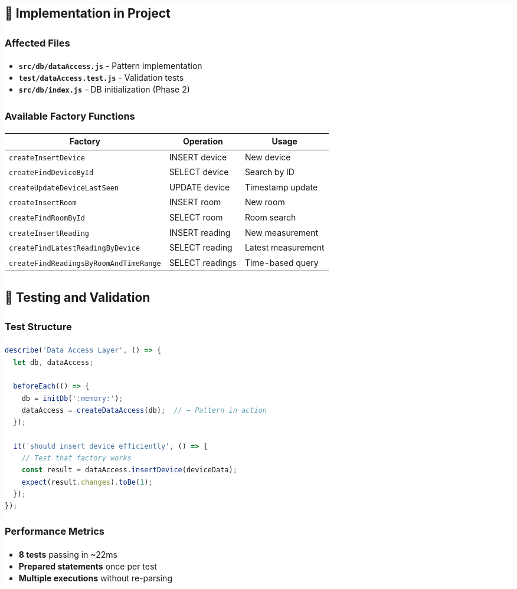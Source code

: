 ## 🔧 Implementation in Project

### Affected Files

- **`src/db/dataAccess.js`** - Pattern implementation
- **`test/dataAccess.test.js`** - Validation tests
- **`src/db/index.js`** - DB initialization (Phase 2)

### Available Factory Functions

| Factory | Operation | Usage |
|---------|-----------|-------|
| `createInsertDevice` | INSERT device | New device |
| `createFindDeviceById` | SELECT device | Search by ID |
| `createUpdateDeviceLastSeen` | UPDATE device | Timestamp update |
| `createInsertRoom` | INSERT room | New room |
| `createFindRoomById` | SELECT room | Room search |
| `createInsertReading` | INSERT reading | New measurement |
| `createFindLatestReadingByDevice` | SELECT reading | Latest measurement |
| `createFindReadingsByRoomAndTimeRange` | SELECT readings | Time-based query |

## 🧪 Testing and Validation

### Test Structure
```javascript
describe('Data Access Layer', () => {
  let db, dataAccess;
  
  beforeEach(() => {
    db = initDb(':memory:');
    dataAccess = createDataAccess(db);  // ← Pattern in action
  });
  
  it('should insert device efficiently', () => {
    // Test that factory works
    const result = dataAccess.insertDevice(deviceData);
    expect(result.changes).toBe(1);
  });
});
```

### Performance Metrics
- **8 tests** passing in ~22ms
- **Prepared statements** once per test
- **Multiple executions** without re-parsing
